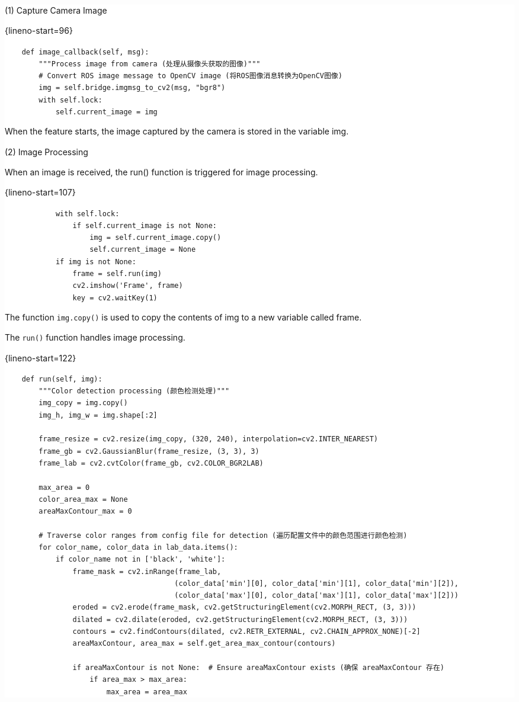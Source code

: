 (1) Capture Camera Image

{lineno-start=96}

```
    def image_callback(self, msg):
        """Process image from camera (处理从摄像头获取的图像)"""
        # Convert ROS image message to OpenCV image (将ROS图像消息转换为OpenCV图像)
        img = self.bridge.imgmsg_to_cv2(msg, "bgr8")
        with self.lock:
            self.current_image = img
```

When the feature starts, the image captured by the camera is stored in the variable img.

(2) Image Processing

When an image is received, the run() function is triggered for image processing.

{lineno-start=107}

```
            with self.lock:
                if self.current_image is not None:
                    img = self.current_image.copy()  
                    self.current_image = None  
            if img is not None:
                frame = self.run(img)
                cv2.imshow('Frame', frame)
                key = cv2.waitKey(1)
```

The function `img.copy()` is used to copy the contents of img to a new variable called frame.

The `run()` function handles image processing.

{lineno-start=122}

```
    def run(self, img):
        """Color detection processing (颜色检测处理)"""
        img_copy = img.copy()
        img_h, img_w = img.shape[:2]

        frame_resize = cv2.resize(img_copy, (320, 240), interpolation=cv2.INTER_NEAREST)
        frame_gb = cv2.GaussianBlur(frame_resize, (3, 3), 3)
        frame_lab = cv2.cvtColor(frame_gb, cv2.COLOR_BGR2LAB)

        max_area = 0
        color_area_max = None
        areaMaxContour_max = 0

        # Traverse color ranges from config file for detection (遍历配置文件中的颜色范围进行颜色检测)
        for color_name, color_data in lab_data.items():
            if color_name not in ['black', 'white']:
                frame_mask = cv2.inRange(frame_lab,
                                        (color_data['min'][0], color_data['min'][1], color_data['min'][2]),
                                        (color_data['max'][0], color_data['max'][1], color_data['max'][2]))
                eroded = cv2.erode(frame_mask, cv2.getStructuringElement(cv2.MORPH_RECT, (3, 3)))
                dilated = cv2.dilate(eroded, cv2.getStructuringElement(cv2.MORPH_RECT, (3, 3)))
                contours = cv2.findContours(dilated, cv2.RETR_EXTERNAL, cv2.CHAIN_APPROX_NONE)[-2]
                areaMaxContour, area_max = self.get_area_max_contour(contours)

                if areaMaxContour is not None:  # Ensure areaMaxContour exists (确保 areaMaxContour 存在)
                    if area_max > max_area:
                        max_area = area_max
```